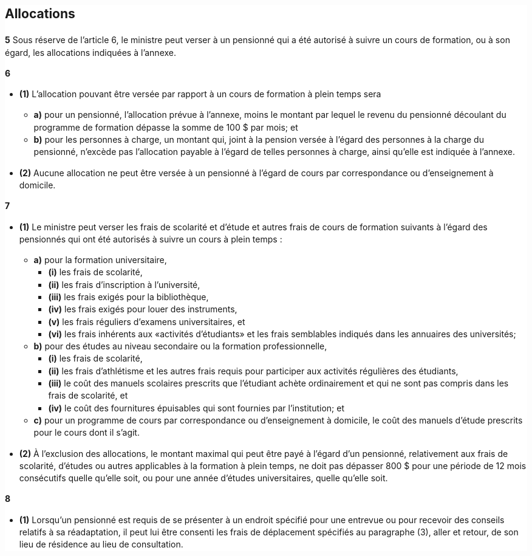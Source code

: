 



## Allocations


**5** Sous réserve de l’article 6, le ministre peut verser à un pensionné qui a été autorisé à suivre un cours de formation, ou à son égard, les allocations indiquées à l’annexe.



**6** 

- **(1)** L’allocation pouvant être versée par rapport à un cours de formation à plein temps sera
	- **a)** pour un pensionné, l’allocation prévue à l’annexe, moins le montant par lequel le revenu du pensionné découlant du programme de formation dépasse la somme de 100 $ par mois; et
	- **b)** pour les personnes à charge, un montant qui, joint à la pension versée à l’égard des personnes à la charge du pensionné, n’excède pas l’allocation payable à l’égard de telles personnes à charge, ainsi qu’elle est indiquée à l’annexe.

- **(2)** Aucune allocation ne peut être versée à un pensionné à l’égard de cours par correspondance ou d’enseignement à domicile.



**7** 

- **(1)** Le ministre peut verser les frais de scolarité et d’étude et autres frais de cours de formation suivants à l’égard des pensionnés qui ont été autorisés à suivre un cours à plein temps :
	- **a)** pour la formation universitaire,
		- **(i)** les frais de scolarité,
		- **(ii)** les frais d’inscription à l’université,
		- **(iii)** les frais exigés pour la bibliothèque,
		- **(iv)** les frais exigés pour louer des instruments,
		- **(v)** les frais réguliers d’examens universitaires, et
		- **(vi)** les frais inhérents aux «activités d’étudiants» et les frais semblables indiqués dans les annuaires des universités;
	- **b)** pour des études au niveau secondaire ou la formation professionnelle,
		- **(i)** les frais de scolarité,
		- **(ii)** les frais d’athlétisme et les autres frais requis pour participer aux activités régulières des étudiants,
		- **(iii)** le coût des manuels scolaires prescrits que l’étudiant achète ordinairement et qui ne sont pas compris dans les frais de scolarité, et
		- **(iv)** le coût des fournitures épuisables qui sont fournies par l’institution; et
	- **c)** pour un programme de cours par correspondance ou d’enseignement à domicile, le coût des manuels d’étude prescrits pour le cours dont il s’agit.

- **(2)** À l’exclusion des allocations, le montant maximal qui peut être payé à l’égard d’un pensionné, relativement aux frais de scolarité, d’études ou autres applicables à la formation à plein temps, ne doit pas dépasser 800 $ pour une période de 12 mois consécutifs quelle qu’elle soit, ou pour une année d’études universitaires, quelle qu’elle soit.



**8** 

- **(1)** Lorsqu’un pensionné est requis de se présenter à un endroit spécifié pour une entrevue ou pour recevoir des conseils relatifs à sa réadaptation, il peut lui être consenti les frais de déplacement spécifiés au paragraphe (3), aller et retour, de son lieu de résidence au lieu de consultation.
